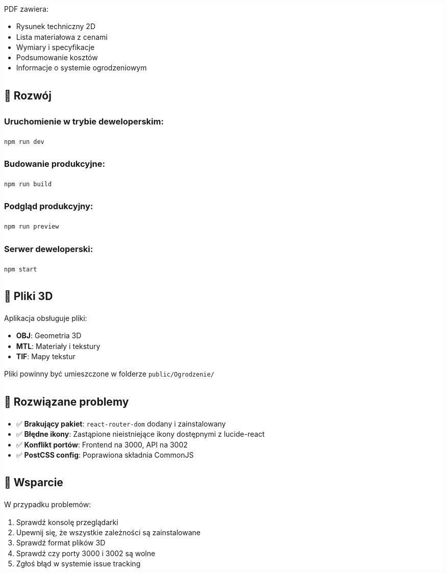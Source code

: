 PDF zawiera:
- Rysunek techniczny 2D
- Lista materiałowa z cenami
- Wymiary i specyfikacje
- Podsumowanie kosztów
- Informacje o systemie ogrodzeniowym

## 🔧 Rozwój

### Uruchomienie w trybie deweloperskim:
```bash
npm run dev
```

### Budowanie produkcyjne:
```bash
npm run build
```

### Podgląd produkcyjny:
```bash
npm run preview
```

### Serwer deweloperski:
```bash
npm start
```

## 📁 Pliki 3D

Aplikacja obsługuje pliki:
- **OBJ**: Geometria 3D
- **MTL**: Materiały i tekstury
- **TIF**: Mapy tekstur

Pliki powinny być umieszczone w folderze `public/Ogrodzenie/`

## 🚨 Rozwiązane problemy

- ✅ **Brakujący pakiet**: `react-router-dom` dodany i zainstalowany
- ✅ **Błędne ikony**: Zastąpione nieistniejące ikony dostępnymi z lucide-react
- ✅ **Konflikt portów**: Frontend na 3000, API na 3002
- ✅ **PostCSS config**: Poprawiona składnia CommonJS

## 🤝 Wsparcie

W przypadku problemów:
1. Sprawdź konsolę przeglądarki
2. Upewnij się, że wszystkie zależności są zainstalowane
3. Sprawdź format plików 3D
4. Sprawdź czy porty 3000 i 3002 są wolne
5. Zgłoś błąd w systemie issue tracking
